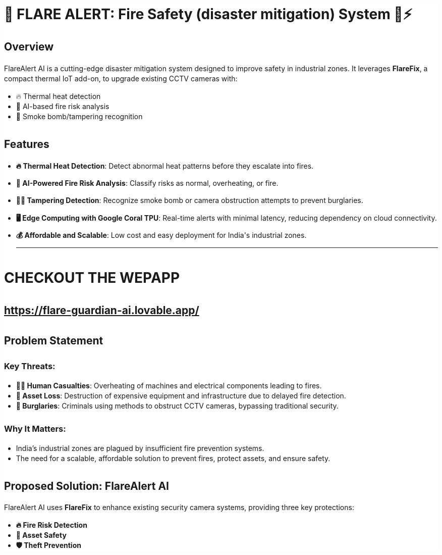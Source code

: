 
# 🚨 **FLARE ALERT**: Fire Safety (disaster mitigation) System 🚗⚡


## Overview
FlareAlert AI is a cutting-edge disaster mitigation system designed to improve safety in industrial zones. It leverages **FlareFix**, a compact thermal IoT add-on, to upgrade existing CCTV cameras with:
- 🔥 Thermal heat detection
- 🧠 AI-based fire risk analysis
- 🚨 Smoke bomb/tampering recognition

## Features
- **🔥 Thermal Heat Detection**: Detect abnormal heat patterns before they escalate into fires.
- **🤖 AI-Powered Fire Risk Analysis**: Classify risks as normal, overheating, or fire.
- **🕵️‍♂️ Tampering Detection**: Recognize smoke bomb or camera obstruction attempts to prevent burglaries.
- **🖥️ Edge Computing with Google Coral TPU**: Real-time alerts with minimal latency, reducing dependency on cloud connectivity.
- **💰 Affordable and Scalable**: Low cost and easy deployment for India's industrial zones.

  ---
# CHECKOUT THE WEPAPP
https://flare-guardian-ai.lovable.app/
  ---

## Problem Statement
### Key Threats:
- **👩‍🔬 Human Casualties**: Overheating of machines and electrical components leading to fires.
- **💸 Asset Loss**: Destruction of expensive equipment and infrastructure due to delayed fire detection.
- **🚷 Burglaries**: Criminals using methods to obstruct CCTV cameras, bypassing traditional security.

### Why It Matters:
- India’s industrial zones are plagued by insufficient fire prevention systems.
- The need for a scalable, affordable solution to prevent fires, protect assets, and ensure safety.

## Proposed Solution: FlareAlert AI
FlareAlert AI uses **FlareFix** to enhance existing security camera systems, providing three key protections:
- **🔥 Fire Risk Detection**
- **💎 Asset Safety**
- **🛡️ Theft Prevention**
